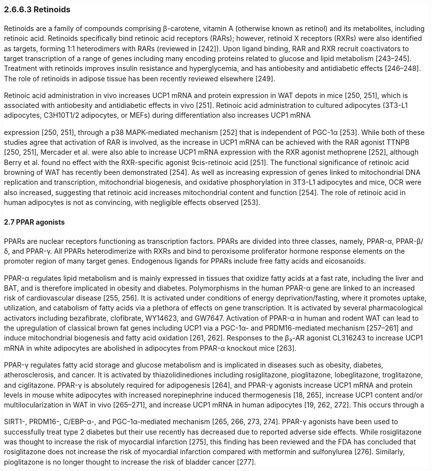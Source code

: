 ### 2.6.6.3 Retinoids

Retinoids are a family of compounds comprising β-carotene, vitamin A (otherwise known as retinol) and its metabolites, including retinoic acid. Retinoids specifically bind retinoic acid receptors (RARs); however, retinoid X receptors (RXRs) were also identified as targets, forming 1:1 heterodimers with RARs (reviewed in [242]). Upon ligand binding, RAR and RXR recruit coactivators to target transcription of a range of genes including many encoding proteins related to glucose and lipid metabolism [243–245]. Treatment with retinoids improves insulin resistance and hyperglycemia, and has antiobesity and antidiabetic effects [246–248]. The role of retinoids in adipose tissue has been recently reviewed elsewhere [249].

Retinoic acid administration in vivo increases UCP1 mRNA and protein expression in WAT depots in mice [250, 251], which is associated with antiobesity and antidiabetic effects in vivo [251]. Retinoic acid administration to cultured adipocytes (3T3-L1 adipocytes, C3H10T1/2 adipocytes, or MEFs) during differentiation also increases UCP1 mRNA

expression [250, 251], through a p38 MAPK-mediated mechanism [252] that is independent of PGC-1α [253]. While both of these studies agree that activation of RAR is involved, as the increase in UCP1 mRNA can be achieved with the RAR agonist TTNPB [250, 251], Mercader et al. were also able to increase UCP1 mRNA expression with the RXR agonist methoprene [252], although Berry et al. found no effect with the RXR-specific agonist 9cis-retinoic acid [251]. The functional significance of retinoic acid browning of WAT has recently been demonstrated [254]. As well as increasing expression of genes linked to mitochondrial DNA replication and transcription, mitochondrial biogenesis, and oxidative phosphorylation in 3T3-L1 adipocytes and mice, OCR were also increased, suggesting that retinoic acid increases mitochondrial content and function [254]. The role of retinoic acid in human adipocytes is not as convincing, with negligible effects observed [253].

#### 2.7 PPAR agonists

PPARs are nuclear receptors functioning as transcription factors. PPARs are divided into three classes, namely, PPAR-α, PPAR-β/δ, and PPAR-γ. All PPARs heterodimerize with RXRs and bind to peroxisome proliferator hormone response elements on the promoter region of many target genes. Endogenous ligands for PPARs include free fatty acids and eicosanoids.

PPAR-α regulates lipid metabolism and is mainly expressed in tissues that oxidize fatty acids at a fast rate, including the liver and BAT, and is therefore implicated in obesity and diabetes. Polymorphisms in the human PPAR-α gene are linked to an increased risk of cardiovascular disease [255, 256]. It is activated under conditions of energy deprivation/fasting, where it promotes uptake, utilization, and catabolism of fatty acids via a plethora of effects on gene transcription. It is activated by several pharmacological activators including bezafibrate, clofibrate, WY14623, and GW7647. Activation of PPAR-α in human and rodent WAT can lead to the upregulation of classical brown fat genes including UCP1 via a PGC-1α- and PRDM16-mediated mechanism [257–261] and induce mitochondrial biogenesis and fatty acid oxidation [261, 262]. Responses to the β₃-AR agonist CL316243 to increase UCP1 mRNA in white adipocytes are abolished in adipocytes from PPAR-α knockout mice [263].

PPAR-γ regulates fatty acid storage and glucose metabolism and is implicated in diseases such as obesity, diabetes, atherosclerosis, and cancer. It is activated by thiazolidinediones including rosiglitazone, pioglitazone, lobeglitazone, troglitazone, and ciglitazone. PPAR-γ is absolutely required for adipogenesis [264], and PPAR-γ agonists increase UCP1 mRNA and protein levels in mouse white adipocytes with increased norepinephrine induced thermogenesis [18, 265], increase UCP1 content and/or multilocularization in WAT in vivo [265–271], and increase UCP1 mRNA in human adipocytes [19, 262, 272]. This occurs through a

SIRT1-, PRDM16-, C/EBP-α-, and PGC-1α-mediated mechanism [265, 266, 273, 274]. PPAR-γ agonists have been used to successfully treat type 2 diabetes but their use recently has decreased due to reported adverse side effects. While rosiglitazone was thought to increase the risk of myocardial infarction [275], this finding has been reviewed and the FDA has concluded that rosiglitazone does not increase the risk of myocardial infarction compared with metformin and sulfonylurea [276]. Similarly, pioglitazone is no longer thought to increase the risk of bladder cancer [277].
